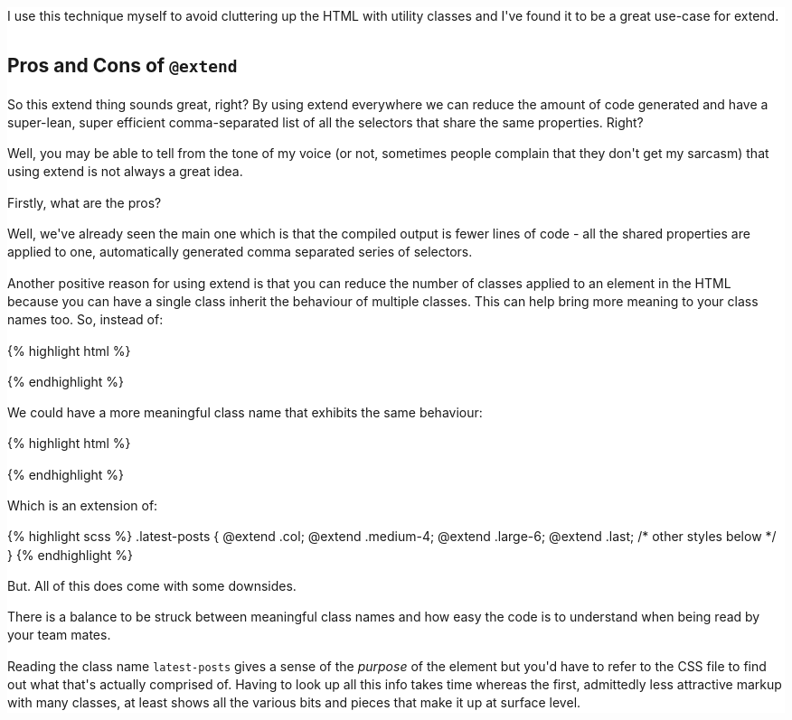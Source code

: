I use this technique myself to avoid cluttering up the HTML with utility
classes and I've found it to be a great use-case for extend.



## Pros and Cons of `@extend`

So this extend thing sounds great, right? By using extend everywhere we
can reduce the amount of code generated and have a super-lean, super
efficient comma-separated list of all the selectors that share the same
properties. Right?

Well, you may be able to tell from the tone of my voice (or not,
sometimes people complain that they don't get my sarcasm) that using
extend is not always a great idea.

Firstly, what are the pros?

Well, we've already seen the main one which is that the compiled output
is fewer lines of code - all the shared properties are applied to one,
automatically generated comma separated series of selectors.

Another positive reason for using extend is that you can reduce the
number of classes applied to an element in the HTML because you can have
a single class inherit the behaviour of multiple classes. This can
help bring more meaning to your class names too. So, instead of:

{% highlight html %}
<div class="col medium-4 large-6 last"></div>
{% endhighlight %}

We could have a more meaningful class name that exhibits the same
behaviour:

{% highlight html %}
<div class="latest-posts"></div>
{% endhighlight %}

Which is an extension of:

{% highlight scss %}
.latest-posts {
	@extend .col;
	@extend .medium-4;
	@extend .large-6;
	@extend .last;
	/* other styles below */
}
{% endhighlight %}

But. All of this does come with some downsides.

There is a balance to be struck between meaningful class names and how
easy the code is to understand when being read by your team mates.

Reading the class name `latest-posts` gives a sense of the *purpose* of
the element but you'd have to refer to the CSS file to find out what
that's actually comprised of. Having to look up all this info takes time
whereas the first, admittedly less attractive markup with many classes,
at least shows all the various bits and pieces that make it up at
surface level.
